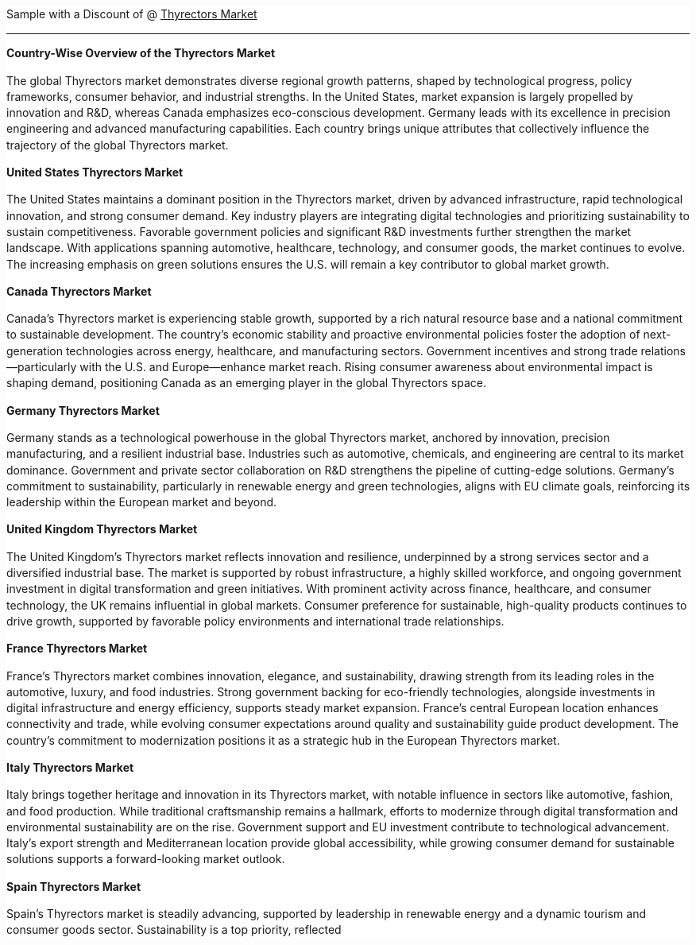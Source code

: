 Sample with a Discount of @</strong> <a href="https://www.marketresearchintellect.com/ask-for-discount/?rid=428610&amp;utm_source=Github-April&amp;utm_medium=049">Thyrectors Market</a></p></blockquote><hr /><p class="" data-start="217" data-end="261"><strong data-start="217" data-end="261">Country-Wise Overview of the Thyrectors Market</strong></p><p class="" data-start="263" data-end="774">The global Thyrectors market demonstrates diverse regional growth patterns, shaped by technological progress, policy frameworks, consumer behavior, and industrial strengths. In the United States, market expansion is largely propelled by innovation and R&amp;D, whereas Canada emphasizes eco-conscious development. Germany leads with its excellence in precision engineering and advanced manufacturing capabilities. Each country brings unique attributes that collectively influence the trajectory of the global Thyrectors market.</p><p class="" data-start="776" data-end="1421"><strong data-start="776" data-end="805">United States Thyrectors Market</strong></p><p class="" data-start="776" data-end="1421">The United States maintains a dominant position in the Thyrectors market, driven by advanced infrastructure, rapid technological innovation, and strong consumer demand. Key industry players are integrating digital technologies and prioritizing sustainability to sustain competitiveness. Favorable government policies and significant R&amp;D investments further strengthen the market landscape. With applications spanning automotive, healthcare, technology, and consumer goods, the market continues to evolve. The increasing emphasis on green solutions ensures the U.S. will remain a key contributor to global market growth.</p><p class="" data-start="1423" data-end="2019"><strong data-start="1423" data-end="1445">Canada Thyrectors Market</strong></p><p class="" data-start="1423" data-end="2019">Canada&rsquo;s Thyrectors market is experiencing stable growth, supported by a rich natural resource base and a national commitment to sustainable development. The country&rsquo;s economic stability and proactive environmental policies foster the adoption of next-generation technologies across energy, healthcare, and manufacturing sectors. Government incentives and strong trade relations&mdash;particularly with the U.S. and Europe&mdash;enhance market reach. Rising consumer awareness about environmental impact is shaping demand, positioning Canada as an emerging player in the global Thyrectors space.</p><p class="" data-start="2021" data-end="2591"><strong data-start="2021" data-end="2044">Germany Thyrectors Market</strong></p><p class="" data-start="2021" data-end="2591">Germany stands as a technological powerhouse in the global Thyrectors market, anchored by innovation, precision manufacturing, and a resilient industrial base. Industries such as automotive, chemicals, and engineering are central to its market dominance. Government and private sector collaboration on R&amp;D strengthens the pipeline of cutting-edge solutions. Germany&rsquo;s commitment to sustainability, particularly in renewable energy and green technologies, aligns with EU climate goals, reinforcing its leadership within the European market and beyond.</p><p class="" data-start="2593" data-end="3221"><strong data-start="2593" data-end="2623">United Kingdom Thyrectors Market</strong></p><p class="" data-start="2593" data-end="3221">The United Kingdom&rsquo;s Thyrectors market reflects innovation and resilience, underpinned by a strong services sector and a diversified industrial base. The market is supported by robust infrastructure, a highly skilled workforce, and ongoing government investment in digital transformation and green initiatives. With prominent activity across finance, healthcare, and consumer technology, the UK remains influential in global markets. Consumer preference for sustainable, high-quality products continues to drive growth, supported by favorable policy environments and international trade relationships.</p><p class="" data-start="3223" data-end="3838"><strong data-start="3223" data-end="3245">France Thyrectors Market</strong></p><p class="" data-start="3223" data-end="3838">France&rsquo;s Thyrectors market combines innovation, elegance, and sustainability, drawing strength from its leading roles in the automotive, luxury, and food industries. Strong government backing for eco-friendly technologies, alongside investments in digital infrastructure and energy efficiency, supports steady market expansion. France&rsquo;s central European location enhances connectivity and trade, while evolving consumer expectations around quality and sustainability guide product development. The country&rsquo;s commitment to modernization positions it as a strategic hub in the European Thyrectors market.</p><p class="" data-start="3840" data-end="4422"><strong data-start="3840" data-end="3861">Italy Thyrectors Market</strong></p><p class="" data-start="3840" data-end="4422">Italy brings together heritage and innovation in its Thyrectors market, with notable influence in sectors like automotive, fashion, and food production. While traditional craftsmanship remains a hallmark, efforts to modernize through digital transformation and environmental sustainability are on the rise. Government support and EU investment contribute to technological advancement. Italy&rsquo;s export strength and Mediterranean location provide global accessibility, while growing consumer demand for sustainable solutions supports a forward-looking market outlook.</p><p class="" data-start="4424" data-end="4975"><strong data-start="4424" data-end="4445">Spain Thyrectors Market</strong></p><p class="" data-start="4424" data-end="4975">Spain&rsquo;s Thyrectors market is steadily advancing, supported by leadership in renewable energy and a dynamic tourism and consumer goods sector. Sustainability is a top priority, reflected